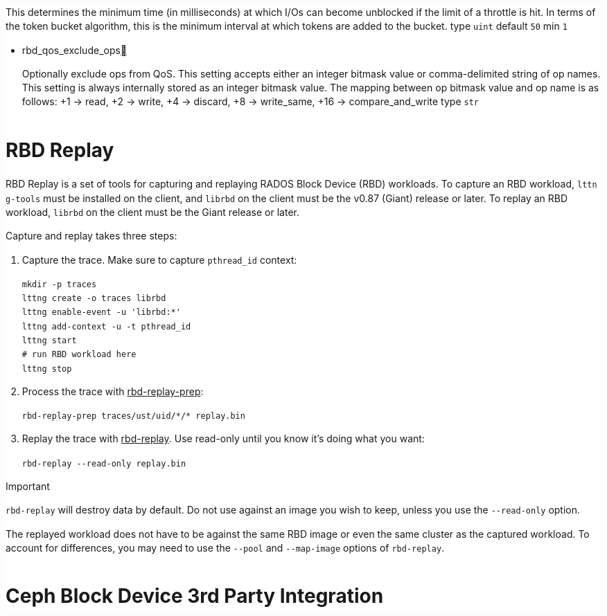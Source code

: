   This determines the minimum time (in milliseconds) at which I/Os can become unblocked if the limit of a throttle is hit. In terms of the token bucket algorithm, this is the minimum interval at which tokens are added to the bucket. type `uint` default `50` min `1`

- rbd_qos_exclude_ops[](https://docs.ceph.com/en/latest/rbd/rbd-config-ref/#confval-rbd_qos_exclude_ops)

  Optionally exclude ops from QoS. This setting accepts either an integer bitmask value or comma-delimited string of op names. This setting is always internally stored as an integer bitmask value. The mapping between op bitmask value and op name is as follows: +1 -> read, +2 -> write, +4 -> discard, +8 -> write_same, +16 -> compare_and_write type `str`

# RBD Replay

RBD Replay is a set of tools for capturing and replaying RADOS Block Device (RBD) workloads. To capture an RBD workload, `lttng-tools` must be installed on the client, and `librbd` on the client must be the v0.87 (Giant) release or later. To replay an RBD workload, `librbd` on the client must be the Giant release or later.

Capture and replay takes three steps:

1. Capture the trace.  Make sure to capture `pthread_id` context:

   ```
   mkdir -p traces
   lttng create -o traces librbd
   lttng enable-event -u 'librbd:*'
   lttng add-context -u -t pthread_id
   lttng start
   # run RBD workload here
   lttng stop
   ```

2. Process the trace with [rbd-replay-prep](https://docs.ceph.com/en/latest/man/8/rbd-replay-prep):

   ```
   rbd-replay-prep traces/ust/uid/*/* replay.bin
   ```

3. Replay the trace with [rbd-replay](https://docs.ceph.com/en/latest/man/8/rbd-replay). Use read-only until you know it’s doing what you want:

   ```
   rbd-replay --read-only replay.bin
   ```

Important

`rbd-replay` will destroy data by default.  Do not use against an image you wish to keep, unless you use the `--read-only` option.

The replayed workload does not have to be against the same RBD image or even the same cluster as the captured workload. To account for differences, you may need to use the `--pool` and `--map-image` options of `rbd-replay`.        

# Ceph Block Device 3rd Party Integration
